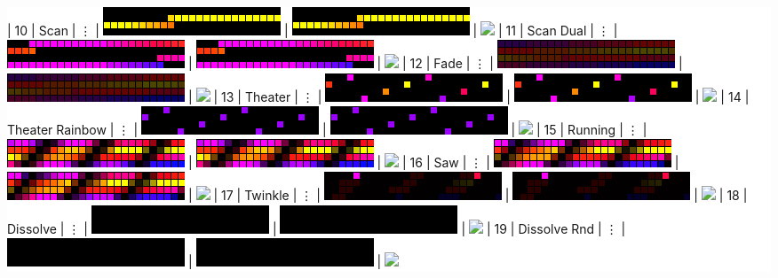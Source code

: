 | 10 | Scan | ⋮ | ![](https://raw.githubusercontent.com/scottrbailey/WLED-Utils/master/gifs/FX_010.gif) | ![](gifs/FX_010.gif) | ![](images/FX_010.gif)
| 11 | Scan Dual | ⋮ | ![](https://raw.githubusercontent.com/scottrbailey/WLED-Utils/master/gifs/FX_011.gif) | ![](gifs/FX_011.gif) | ![](images/FX_011.gif)
| 12 | Fade | ⋮ | ![](https://raw.githubusercontent.com/scottrbailey/WLED-Utils/master/gifs/FX_012.gif) | ![](gifs/FX_012.gif) | ![](images/FX_012.gif)
| 13 | Theater | ⋮ | ![](https://raw.githubusercontent.com/scottrbailey/WLED-Utils/master/gifs/FX_013.gif) | ![](gifs/FX_013.gif) | ![](images/FX_013.gif)
| 14 | Theater Rainbow | ⋮ | ![](https://raw.githubusercontent.com/scottrbailey/WLED-Utils/master/gifs/FX_014.gif) | ![](gifs/FX_014.gif) | ![](images/FX_014.gif)
| 15 | Running | ⋮ | ![](https://raw.githubusercontent.com/scottrbailey/WLED-Utils/master/gifs/FX_015.gif) | ![](gifs/FX_015.gif) | ![](images/FX_015.gif)
| 16 | Saw | ⋮ | ![](https://raw.githubusercontent.com/scottrbailey/WLED-Utils/master/gifs/FX_016.gif) | ![](gifs/FX_016.gif) | ![](images/FX_016.gif)
| 17 | Twinkle | ⋮ | ![](https://raw.githubusercontent.com/scottrbailey/WLED-Utils/master/gifs/FX_017.gif) | ![](gifs/FX_017.gif) | ![](images/FX_017.gif)
| 18 | Dissolve | ⋮ | ![](https://raw.githubusercontent.com/scottrbailey/WLED-Utils/master/gifs/FX_018.gif) | ![](gifs/FX_018.gif) | ![](images/FX_018.gif)
| 19 | Dissolve Rnd | ⋮ | ![](https://raw.githubusercontent.com/scottrbailey/WLED-Utils/master/gifs/FX_019.gif) | ![](gifs/FX_019.gif) | ![](images/FX_019.gif)